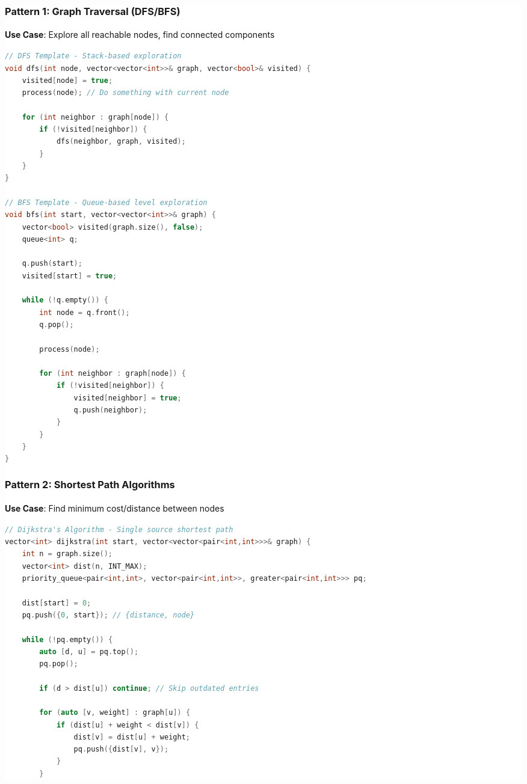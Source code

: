 ### **Pattern 1: Graph Traversal (DFS/BFS)**
**Use Case**: Explore all reachable nodes, find connected components
```cpp
// DFS Template - Stack-based exploration
void dfs(int node, vector<vector<int>>& graph, vector<bool>& visited) {
    visited[node] = true;
    process(node); // Do something with current node
    
    for (int neighbor : graph[node]) {
        if (!visited[neighbor]) {
            dfs(neighbor, graph, visited);
        }
    }
}

// BFS Template - Queue-based level exploration  
void bfs(int start, vector<vector<int>>& graph) {
    vector<bool> visited(graph.size(), false);
    queue<int> q;
    
    q.push(start);
    visited[start] = true;
    
    while (!q.empty()) {
        int node = q.front();
        q.pop();
        
        process(node);
        
        for (int neighbor : graph[node]) {
            if (!visited[neighbor]) {
                visited[neighbor] = true;
                q.push(neighbor);
            }
        }
    }
}
```

### **Pattern 2: Shortest Path Algorithms**
**Use Case**: Find minimum cost/distance between nodes
```cpp
// Dijkstra's Algorithm - Single source shortest path
vector<int> dijkstra(int start, vector<vector<pair<int,int>>>& graph) {
    int n = graph.size();
    vector<int> dist(n, INT_MAX);
    priority_queue<pair<int,int>, vector<pair<int,int>>, greater<pair<int,int>>> pq;
    
    dist[start] = 0;
    pq.push({0, start}); // {distance, node}
    
    while (!pq.empty()) {
        auto [d, u] = pq.top();
        pq.pop();
        
        if (d > dist[u]) continue; // Skip outdated entries
        
        for (auto [v, weight] : graph[u]) {
            if (dist[u] + weight < dist[v]) {
                dist[v] = dist[u] + weight;
                pq.push({dist[v], v});
            }
        }
```